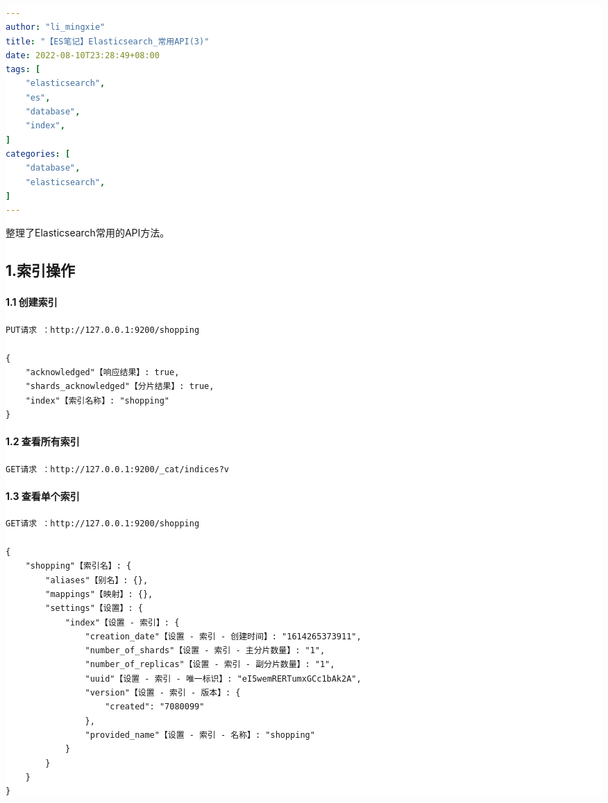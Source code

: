 ```yaml
---
author: "li_mingxie"
title: "【ES笔记】Elasticsearch_常用API(3)"
date: 2022-08-10T23:28:49+08:00
tags: [
    "elasticsearch",
    "es",
    "database",
    "index",
]
categories: [
    "database",
    "elasticsearch",
]
---
```


整理了Elasticsearch常用的API方法。  

## 1.索引操作

#### 1.1 创建索引

```
PUT请求 ：http://127.0.0.1:9200/shopping

{
    "acknowledged"【响应结果】: true, 
    "shards_acknowledged"【分片结果】: true, 
    "index"【索引名称】: "shopping"
}
```

#### 1.2 查看所有索引

```
GET请求 ：http://127.0.0.1:9200/_cat/indices?v
```

#### 1.3 查看单个索引

```
GET请求 ：http://127.0.0.1:9200/shopping

{
    "shopping"【索引名】: {        
        "aliases"【别名】: {},
        "mappings"【映射】: {},
        "settings"【设置】: {
            "index"【设置 - 索引】: {
                "creation_date"【设置 - 索引 - 创建时间】: "1614265373911",
                "number_of_shards"【设置 - 索引 - 主分片数量】: "1",
                "number_of_replicas"【设置 - 索引 - 副分片数量】: "1",
                "uuid"【设置 - 索引 - 唯一标识】: "eI5wemRERTumxGCc1bAk2A",
                "version"【设置 - 索引 - 版本】: {
                    "created": "7080099"
                },
                "provided_name"【设置 - 索引 - 名称】: "shopping"
            }
        }
    }
}
```
